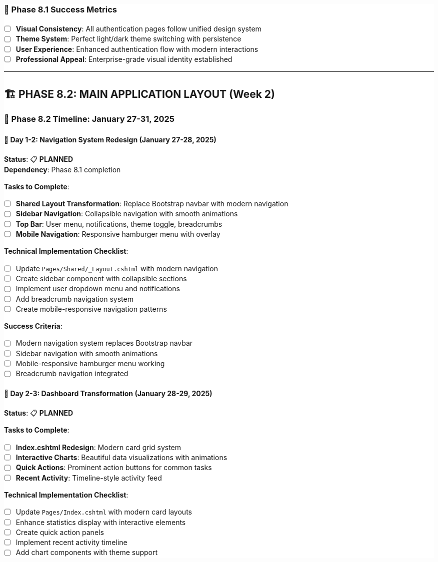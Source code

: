 ### **🎯 Phase 8.1 Success Metrics**
- [ ] **Visual Consistency**: All authentication pages follow unified design system
- [ ] **Theme System**: Perfect light/dark theme switching with persistence
- [ ] **User Experience**: Enhanced authentication flow with modern interactions
- [ ] **Professional Appeal**: Enterprise-grade visual identity established

---

## 🏗️ **PHASE 8.2: MAIN APPLICATION LAYOUT** (Week 2)

### **📅 Phase 8.2 Timeline: January 27-31, 2025**

#### **🎨 Day 1-2: Navigation System Redesign** (January 27-28, 2025)
**Status**: 📋 **PLANNED**  
**Dependency**: Phase 8.1 completion

**Tasks to Complete**:
- [ ] **Shared Layout Transformation**: Replace Bootstrap navbar with modern navigation
- [ ] **Sidebar Navigation**: Collapsible navigation with smooth animations
- [ ] **Top Bar**: User menu, notifications, theme toggle, breadcrumbs
- [ ] **Mobile Navigation**: Responsive hamburger menu with overlay

**Technical Implementation Checklist**:
- [ ] Update `Pages/Shared/_Layout.cshtml` with modern navigation
- [ ] Create sidebar component with collapsible sections
- [ ] Implement user dropdown menu and notifications
- [ ] Add breadcrumb navigation system
- [ ] Create mobile-responsive navigation patterns

**Success Criteria**:
- [ ] Modern navigation system replaces Bootstrap navbar
- [ ] Sidebar navigation with smooth animations
- [ ] Mobile-responsive hamburger menu working
- [ ] Breadcrumb navigation integrated

#### **🎨 Day 2-3: Dashboard Transformation** (January 28-29, 2025)
**Status**: 📋 **PLANNED**

**Tasks to Complete**:
- [ ] **Index.cshtml Redesign**: Modern card grid system
- [ ] **Interactive Charts**: Beautiful data visualizations with animations
- [ ] **Quick Actions**: Prominent action buttons for common tasks
- [ ] **Recent Activity**: Timeline-style activity feed

**Technical Implementation Checklist**:
- [ ] Update `Pages/Index.cshtml` with modern card layouts
- [ ] Enhance statistics display with interactive elements
- [ ] Create quick action panels
- [ ] Implement recent activity timeline
- [ ] Add chart components with theme support
